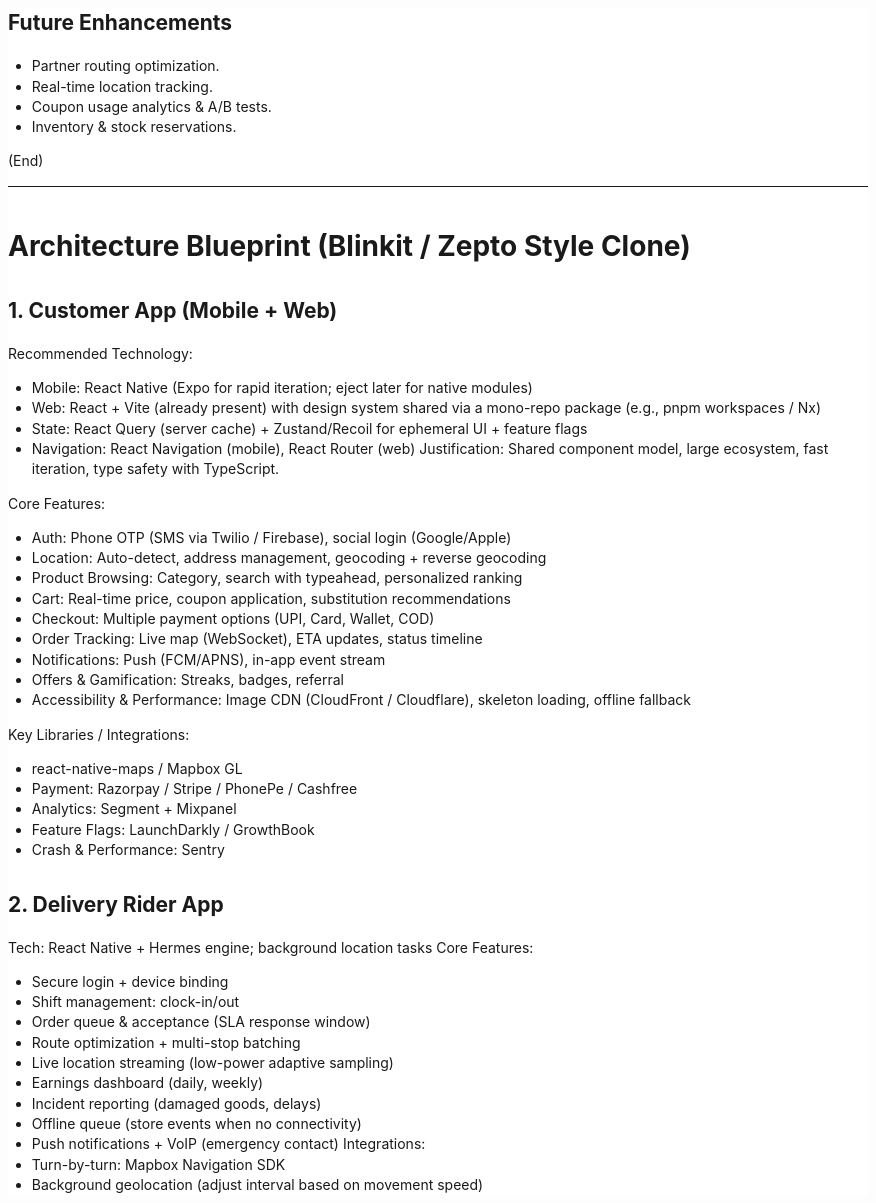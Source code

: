 ## Future Enhancements
- Partner routing optimization.
- Real-time location tracking.
- Coupon usage analytics & A/B tests.
- Inventory & stock reservations.

(End)

---

# Architecture Blueprint (Blinkit / Zepto Style Clone)

## 1. Customer App (Mobile + Web)
Recommended Technology:
- Mobile: React Native (Expo for rapid iteration; eject later for native modules)
- Web: React + Vite (already present) with design system shared via a mono-repo package (e.g., pnpm workspaces / Nx)
- State: React Query (server cache) + Zustand/Recoil for ephemeral UI + feature flags
- Navigation: React Navigation (mobile), React Router (web)
Justification: Shared component model, large ecosystem, fast iteration, type safety with TypeScript.

Core Features:
- Auth: Phone OTP (SMS via Twilio / Firebase), social login (Google/Apple)
- Location: Auto-detect, address management, geocoding + reverse geocoding
- Product Browsing: Category, search with typeahead, personalized ranking
- Cart: Real-time price, coupon application, substitution recommendations
- Checkout: Multiple payment options (UPI, Card, Wallet, COD)
- Order Tracking: Live map (WebSocket), ETA updates, status timeline
- Notifications: Push (FCM/APNS), in-app event stream
- Offers & Gamification: Streaks, badges, referral
- Accessibility & Performance: Image CDN (CloudFront / Cloudflare), skeleton loading, offline fallback

Key Libraries / Integrations:
- react-native-maps / Mapbox GL
- Payment: Razorpay / Stripe / PhonePe / Cashfree
- Analytics: Segment + Mixpanel
- Feature Flags: LaunchDarkly / GrowthBook
- Crash & Performance: Sentry

## 2. Delivery Rider App
Tech: React Native + Hermes engine; background location tasks
Core Features:
- Secure login + device binding
- Shift management: clock-in/out
- Order queue & acceptance (SLA response window)
- Route optimization + multi-stop batching
- Live location streaming (low-power adaptive sampling)
- Earnings dashboard (daily, weekly)
- Incident reporting (damaged goods, delays)
- Offline queue (store events when no connectivity)
- Push notifications + VoIP (emergency contact)
Integrations:
- Turn-by-turn: Mapbox Navigation SDK
- Background geolocation (adjust interval based on movement speed)
